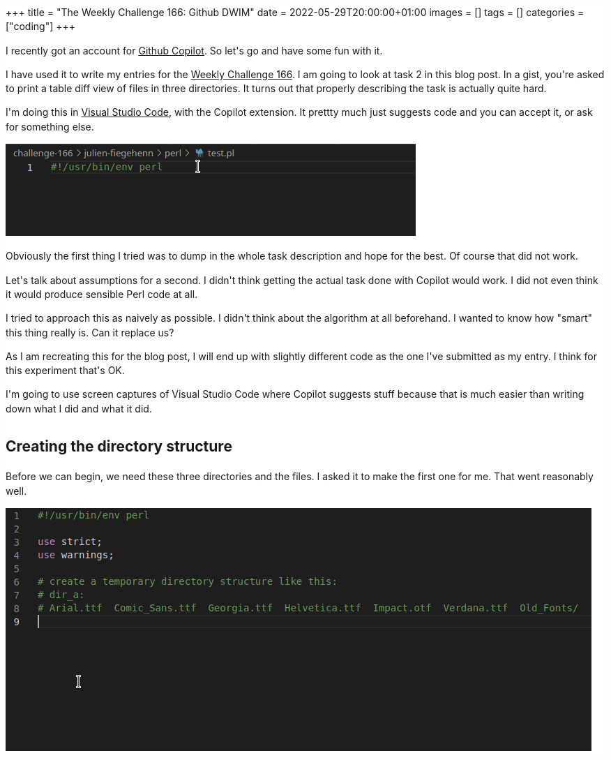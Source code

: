 +++
title = "The Weekly Challenge 166: Github DWIM"
date = 2022-05-29T20:00:00+01:00
images = []
tags = []
categories = ["coding"]
+++

I recently got an account for [Github Copilot](https://copilot.github.com/). So let's go and have some fun with it.

I have used it to write my entries for the [Weekly Challenge 166](https://theweeklychallenge.org/blog/perl-weekly-challenge-166/). I am going to look at task 2 in this blog post. In a gist, you're asked to print a table diff view of files in three directories. It turns out that properly describing the task is actually quite hard.

I'm doing this in [Visual Studio Code](https://code.visualstudio.com/), with the Copilot extension. It prettty much just suggests code and you can accept it, or ask for something else.

![Hello World in Perl](hello-world.gif)

Obviously the first thing I tried was to dump in the whole task description and hope for the best. Of course that did not work. 

Let's talk about assumptions for a second. I didn't think getting the actual task done with Copilot would work. I did not even think it would produce sensible Perl code at all.

I tried to approach this as naively as possible. I didn't think about the algorithm at all beforehand. I wanted to know how "smart" this thing really is. Can it replace us?

As I am recreating this for the blog post, I will end up with slightly different code as the one I've submitted as my entry. I think for this experiment that's OK.

I'm going to use screen captures of Visual Studio Code where Copilot suggests stuff because that is much easier than writing down what I did and what it did.

Creating the directory structure
---

Before we can begin, we need these three directories and the files. I asked it to make the first one for me. That went reasonably well.

![Creating the first directory](create-files.gif)
